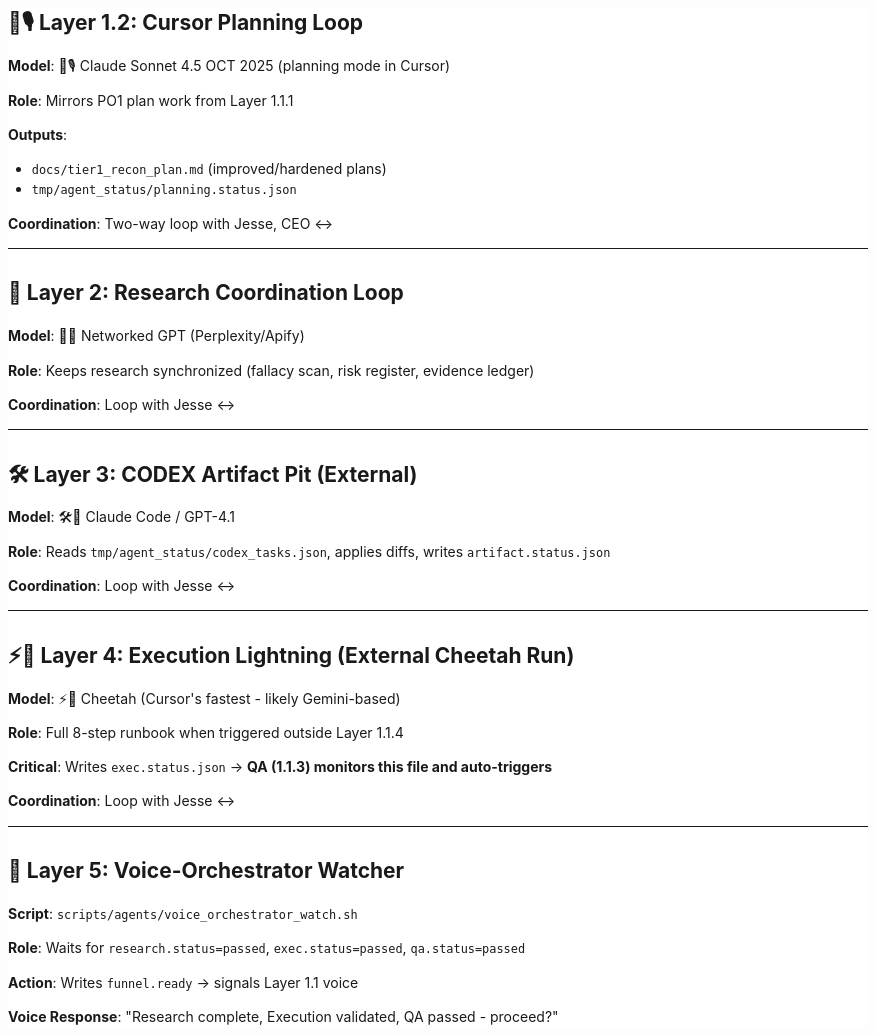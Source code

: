
## 🧠🎙️ Layer 1.2: Cursor Planning Loop

**Model**: 🧠🎙️ Claude Sonnet 4.5 OCT 2025 (planning mode in Cursor)

**Role**: Mirrors PO1 plan work from Layer 1.1.1

**Outputs**:
- `docs/tier1_recon_plan.md` (improved/hardened plans)
- `tmp/agent_status/planning.status.json`

**Coordination**: Two-way loop with Jesse, CEO ↔

---

## 🔬 Layer 2: Research Coordination Loop

**Model**: 🔬🤖 Networked GPT (Perplexity/Apify)

**Role**: Keeps research synchronized (fallacy scan, risk register, evidence ledger)

**Coordination**: Loop with Jesse ↔

---

## 🛠️ Layer 3: CODEX Artifact Pit (External)

**Model**: 🛠️🤖 Claude Code / GPT-4.1

**Role**: Reads `tmp/agent_status/codex_tasks.json`, applies diffs, writes `artifact.status.json`

**Coordination**: Loop with Jesse ↔

---

## ⚡🐆 Layer 4: Execution Lightning (External Cheetah Run)

**Model**: ⚡🐆 Cheetah (Cursor's fastest - likely Gemini-based)

**Role**: Full 8-step runbook when triggered outside Layer 1.1.4

**Critical**: Writes `exec.status.json` → **QA (1.1.3) monitors this file and auto-triggers**

**Coordination**: Loop with Jesse ↔

---

## 🔁 Layer 5: Voice-Orchestrator Watcher

**Script**: `scripts/agents/voice_orchestrator_watch.sh`

**Role**: Waits for `research.status=passed`, `exec.status=passed`, `qa.status=passed`

**Action**: Writes `funnel.ready` → signals Layer 1.1 voice

**Voice Response**: "Research complete, Execution validated, QA passed - proceed?"
